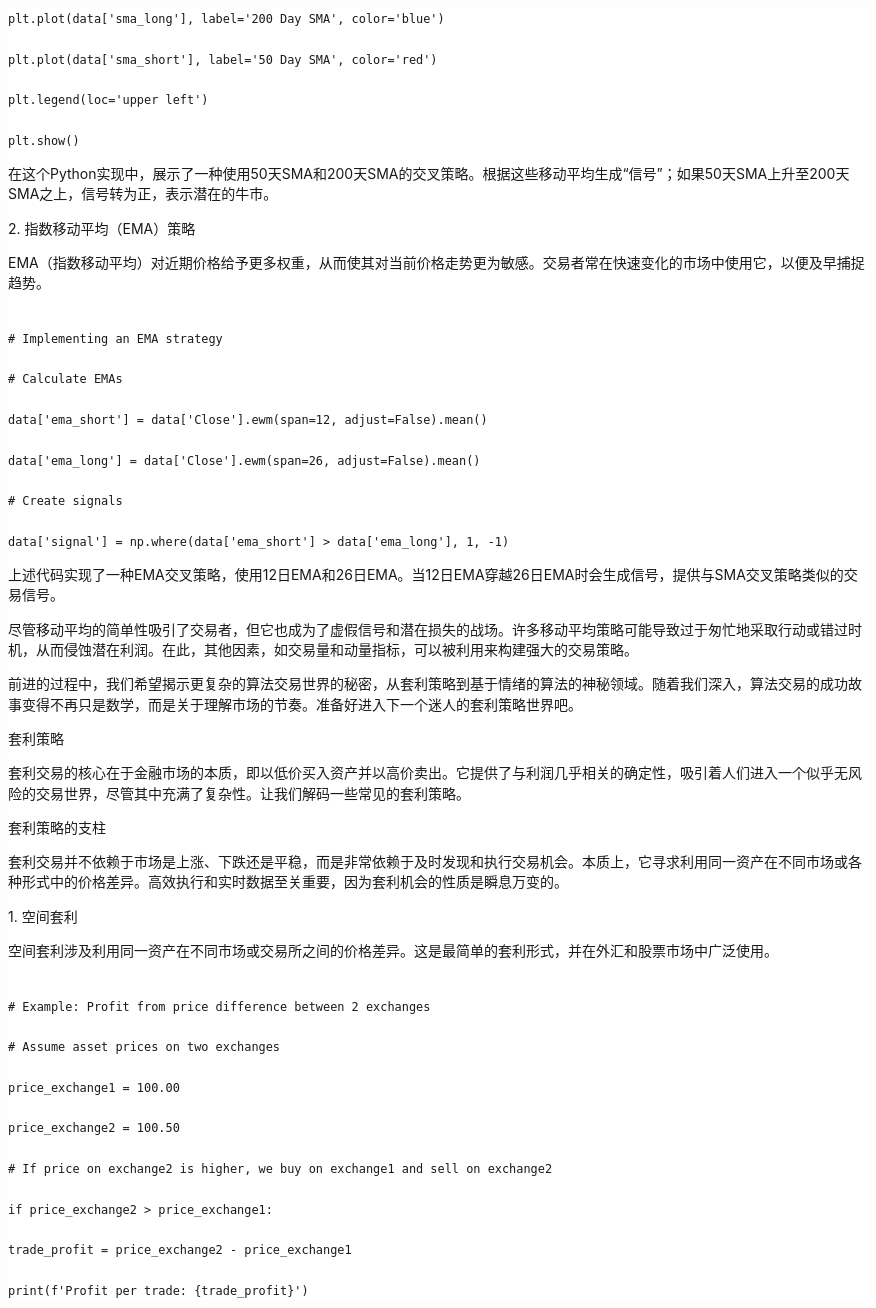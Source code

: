 ```pypython
plt.plot(data['sma_long'], label='200 Day SMA', color='blue')

plt.plot(data['sma_short'], label='50 Day SMA', color='red')

plt.legend(loc='upper left')

plt.show()

```

在这个Python实现中，展示了一种使用50天SMA和200天SMA的交叉策略。根据这些移动平均生成“信号”；如果50天SMA上升至200天SMA之上，信号转为正，表示潜在的牛市。

2\. 指数移动平均（EMA）策略

EMA（指数移动平均）对近期价格给予更多权重，从而使其对当前价格走势更为敏感。交易者常在快速变化的市场中使用它，以便及早捕捉趋势。

```pypython

# Implementing an EMA strategy

# Calculate EMAs

data['ema_short'] = data['Close'].ewm(span=12, adjust=False).mean()

data['ema_long'] = data['Close'].ewm(span=26, adjust=False).mean()

# Create signals

data['signal'] = np.where(data['ema_short'] > data['ema_long'], 1, -1)

```

上述代码实现了一种EMA交叉策略，使用12日EMA和26日EMA。当12日EMA穿越26日EMA时会生成信号，提供与SMA交叉策略类似的交易信号。

尽管移动平均的简单性吸引了交易者，但它也成为了虚假信号和潜在损失的战场。许多移动平均策略可能导致过于匆忙地采取行动或错过时机，从而侵蚀潜在利润。在此，其他因素，如交易量和动量指标，可以被利用来构建强大的交易策略。

前进的过程中，我们希望揭示更复杂的算法交易世界的秘密，从套利策略到基于情绪的算法的神秘领域。随着我们深入，算法交易的成功故事变得不再只是数学，而是关于理解市场的节奏。准备好进入下一个迷人的套利策略世界吧。

套利策略

套利交易的核心在于金融市场的本质，即以低价买入资产并以高价卖出。它提供了与利润几乎相关的确定性，吸引着人们进入一个似乎无风险的交易世界，尽管其中充满了复杂性。让我们解码一些常见的套利策略。

套利策略的支柱

套利交易并不依赖于市场是上涨、下跌还是平稳，而是非常依赖于及时发现和执行交易机会。本质上，它寻求利用同一资产在不同市场或各种形式中的价格差异。高效执行和实时数据至关重要，因为套利机会的性质是瞬息万变的。

1\. 空间套利

空间套利涉及利用同一资产在不同市场或交易所之间的价格差异。这是最简单的套利形式，并在外汇和股票市场中广泛使用。

```pypython

# Example: Profit from price difference between 2 exchanges

# Assume asset prices on two exchanges

price_exchange1 = 100.00

price_exchange2 = 100.50

# If price on exchange2 is higher, we buy on exchange1 and sell on exchange2

if price_exchange2 > price_exchange1:

trade_profit = price_exchange2 - price_exchange1

print(f'Profit per trade: {trade_profit}')
```